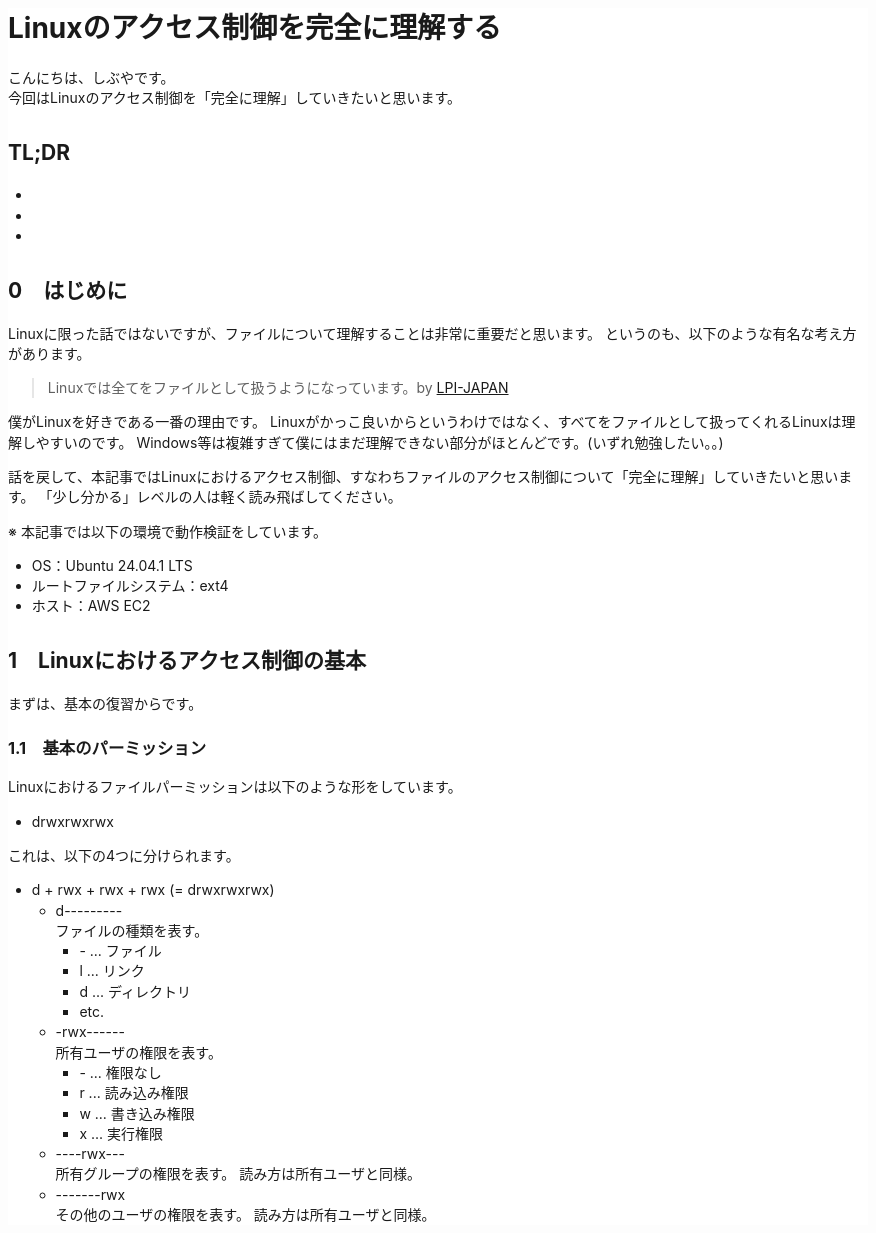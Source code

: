 # Linuxのアクセス制御を完全に理解する


こんにちは、しぶやです。\
今回はLinuxのアクセス制御を「完全に理解」していきたいと思います。

## TL;DR

*
*
*


## 0　はじめに

Linuxに限った話ではないですが、ファイルについて理解することは非常に重要だと思います。
というのも、以下のような有名な考え方があります。

> Linuxでは全てをファイルとして扱うようになっています。by [LPI-JAPAN](https://lpi.or.jp/lpic_all/linux/intro/intro10.shtml)

僕がLinuxを好きである一番の理由です。
Linuxがかっこ良いからというわけではなく、すべてをファイルとして扱ってくれるLinuxは理解しやすいのです。
Windows等は複雑すぎて僕にはまだ理解できない部分がほとんどです。(いずれ勉強したい。。)

話を戻して、本記事ではLinuxにおけるアクセス制御、すなわちファイルのアクセス制御について「完全に理解」していきたいと思います。
「少し分かる」レベルの人は軽く読み飛ばしてください。


※ 本記事では以下の環境で動作検証をしています。
* OS：Ubuntu 24.04.1 LTS
* ルートファイルシステム：ext4
* ホスト：AWS EC2

## 1　Linuxにおけるアクセス制御の基本

まずは、基本の復習からです。

### 1.1　基本のパーミッション

Linuxにおけるファイルパーミッションは以下のような形をしています。

* drwxrwxrwx

これは、以下の4つに分けられます。

* d + rwx + rwx + rwx (= drwxrwxrwx)
    * d---------\
    ファイルの種類を表す。
        * \- ... ファイル
        * l ... リンク
        * d ... ディレクトリ
        * etc.
    * -rwx------\
    所有ユーザの権限を表す。
        * \- ... 権限なし
        * r ... 読み込み権限
        * w ... 書き込み権限
        * x ... 実行権限
    * ----rwx---\
    所有グループの権限を表す。
    読み方は所有ユーザと同様。
    * -------rwx\
    その他のユーザの権限を表す。
    読み方は所有ユーザと同様。
